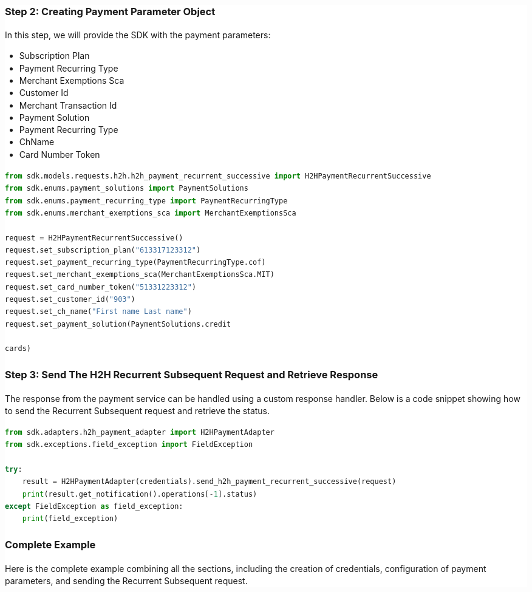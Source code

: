 ### Step 2: Creating Payment Parameter Object

In this step, we will provide the SDK with the payment parameters:

- Subscription Plan
- Payment Recurring Type
- Merchant Exemptions Sca
- Customer Id
- Merchant Transaction Id
- Payment Solution
- Payment Recurring Type
- ChName
- Card Number Token

```python
from sdk.models.requests.h2h.h2h_payment_recurrent_successive import H2HPaymentRecurrentSuccessive
from sdk.enums.payment_solutions import PaymentSolutions
from sdk.enums.payment_recurring_type import PaymentRecurringType
from sdk.enums.merchant_exemptions_sca import MerchantExemptionsSca

request = H2HPaymentRecurrentSuccessive()
request.set_subscription_plan("613317123312")
request.set_payment_recurring_type(PaymentRecurringType.cof)
request.set_merchant_exemptions_sca(MerchantExemptionsSca.MIT)
request.set_card_number_token("51331223312")
request.set_customer_id("903")
request.set_ch_name("First name Last name")
request.set_payment_solution(PaymentSolutions.credit

cards)
```

### Step 3: Send The H2H Recurrent Subsequent Request and Retrieve Response

The response from the payment service can be handled using a custom response handler. Below is a code snippet showing how to send the Recurrent Subsequent request and retrieve the status.

```python
from sdk.adapters.h2h_payment_adapter import H2HPaymentAdapter
from sdk.exceptions.field_exception import FieldException

try:
    result = H2HPaymentAdapter(credentials).send_h2h_payment_recurrent_successive(request)
    print(result.get_notification().operations[-1].status)
except FieldException as field_exception:
    print(field_exception)
```

### Complete Example

Here is the complete example combining all the sections, including the creation of credentials, configuration of payment parameters, and sending the Recurrent Subsequent request.
